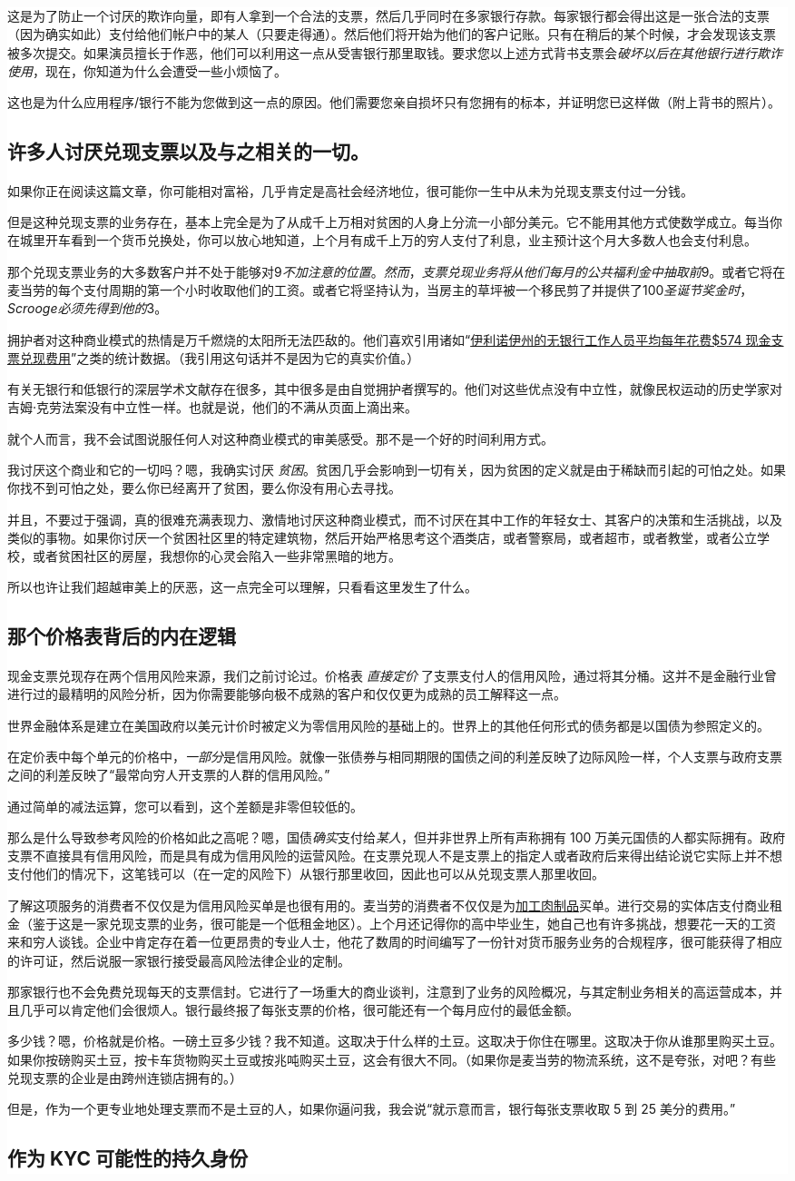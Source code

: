 这是为了防止一个讨厌的欺诈向量，即有人拿到一个合法的支票，然后几乎同时在多家银行存款。每家银行都会得出这是一张合法的支票（因为确实如此）支付给他们帐户中的某人（只要走得通）。然后他们将开始为他们的客户记账。只有在稍后的某个时候，才会发现该支票被多次提交。如果演员擅长于作恶，他们可以利用这一点从受害银行那里取钱。要求您以上述方式背书支票会*破坏以后在其他银行进行欺诈使用*，现在，你知道为什么会遭受一些小烦恼了。

这也是为什么应用程序/银行不能为您做到这一点的原因。他们需要您亲自损坏只有您拥有的标本，并证明您已这样做（附上背书的照片）。

## 许多人讨厌兑现支票以及与之相关的一切。

如果你正在阅读这篇文章，你可能相对富裕，几乎肯定是高社会经济地位，很可能你一生中从未为兑现支票支付过一分钱。

但是这种兑现支票的业务存在，基本上完全是为了从成千上万相对贫困的人身上分流一小部分美元。它不能用其他方式使数学成立。每当你在城里开车看到一个货币兑换处，你可以放心地知道，上个月有成千上万的穷人支付了利息，业主预计这个月大多数人也会支付利息。

那个兑现支票业务的大多数客户并不处于能够对$9 不加注意的位置。然而，支票兑现业务将从他们每月的公共福利金中抽取前$9。或者它将在麦当劳的每个支付周期的第一个小时收取他们的工资。或者它将坚持认为，当房主的草坪被一个移民剪了并提供了$100 圣诞节奖金时，Scrooge 必须先得到他的$3。

拥护者对这种商业模式的热情是万千燃烧的太阳所无法匹敌的。他们喜欢引用诸如“[伊利诺伊州的无银行工作人员平均每年花费$574 现金支票兑现费用](https://financialinclusionforall.org/wp-content/uploads/2016/03/Financial_Services.pdf)”之类的统计数据。（我引用这句话并不是因为它的真实价值。）

有关无银行和低银行的深层学术文献存在很多，其中很多是由自觉拥护者撰写的。他们对这些优点没有中立性，就像民权运动的历史学家对吉姆·克劳法案没有中立性一样。也就是说，他们的不满从页面上滴出来。

就个人而言，我不会试图说服任何人对这种商业模式的审美感受。那不是一个好的时间利用方式。

我讨厌这个商业和它的一切吗？嗯，我确实讨厌 *贫困*。贫困几乎会影响到一切有关，因为贫困的定义就是由于稀缺而引起的可怕之处。如果你找不到可怕之处，要么你已经离开了贫困，要么你没有用心去寻找。

并且，不要过于强调，真的很难充满表现力、激情地讨厌这种商业模式，而不讨厌在其中工作的年轻女士、其客户的决策和生活挑战，以及类似的事物。如果你讨厌一个贫困社区里的特定建筑物，然后开始严格思考这个酒类店，或者警察局，或者超市，或者教堂，或者公立学校，或者贫困社区的房屋，我想你的心灵会陷入一些非常黑暗的地方。

所以也许让我们超越审美上的厌恶，这一点完全可以理解，只看看这里发生了什么。

## 那个价格表背后的内在逻辑

现金支票兑现存在两个信用风险来源，我们之前讨论过。价格表 *直接定价* 了支票支付人的信用风险，通过将其分桶。这并不是金融行业曾进行过的最精明的风险分析，因为你需要能够向极不成熟的客户和仅仅更为成熟的员工解释这一点。

世界金融体系是建立在美国政府以美元计价时被定义为零信用风险的基础上的。世界上的其他任何形式的债务都是以国债为参照定义的。

在定价表中每个单元的价格中，*一部分*是信用风险。就像一张债券与相同期限的国债之间的利差反映了边际风险一样，个人支票与政府支票之间的利差反映了“最常向穷人开支票的人群的信用风险。”

通过简单的减法运算，您可以看到，这个差额是非零但较低的。

那么是什么导致参考风险的价格如此之高呢？嗯，国债*确实*支付给*某人*，但并非世界上所有声称拥有 100 万美元国债的人都实际拥有。政府支票不直接具有信用风险，而是具有成为信用风险的运营风险。在支票兑现人不是支票上的指定人或者政府后来得出结论说它实际上并不想支付他们的情况下，这笔钱可以（在一定的风险下）从银行那里收回，因此也可以从兑现支票人那里收回。

了解这项服务的消费者不仅仅是为信用风险买单是也很有用的。麦当劳的消费者不仅仅是为[加工肉制品](https://youtu.be/aFSPhy2sFMM?si=53uARSA014qtYeOr&t=130)买单。进行交易的实体店支付商业租金（鉴于这是一家兑现支票的业务，很可能是一个低租金地区）。上个月还记得你的高中毕业生，她自己也有许多挑战，想要花一天的工资来和穷人谈钱。企业中肯定存在着一位更昂贵的专业人士，他花了数周的时间编写了一份针对货币服务业务的合规程序，很可能获得了相应的许可证，然后说服一家银行接受最高风险法律企业的定制。

那家银行也不会免费兑现每天的支票信封。它进行了一场重大的商业谈判，注意到了业务的风险概况，与其定制业务相关的高运营成本，并且几乎可以肯定他们会很烦人。银行最终报了每张支票的价格，很可能还有一个每月应付的最低金额。

多少钱？嗯，价格就是价格。一磅土豆多少钱？我不知道。这取决于什么样的土豆。这取决于你住在哪里。这取决于你从谁那里购买土豆。如果你按磅购买土豆，按卡车货物购买土豆或按兆吨购买土豆，这会有很大不同。（如果你是麦当劳的物流系统，这不是夸张，对吧？有些兑现支票的企业是由跨州连锁店拥有的。）

但是，作为一个更专业地处理支票而不是土豆的人，如果你逼问我，我会说“就示意而言，银行每张支票收取 5 到 25 美分的费用。”

## 作为 KYC 可能性的持久身份
